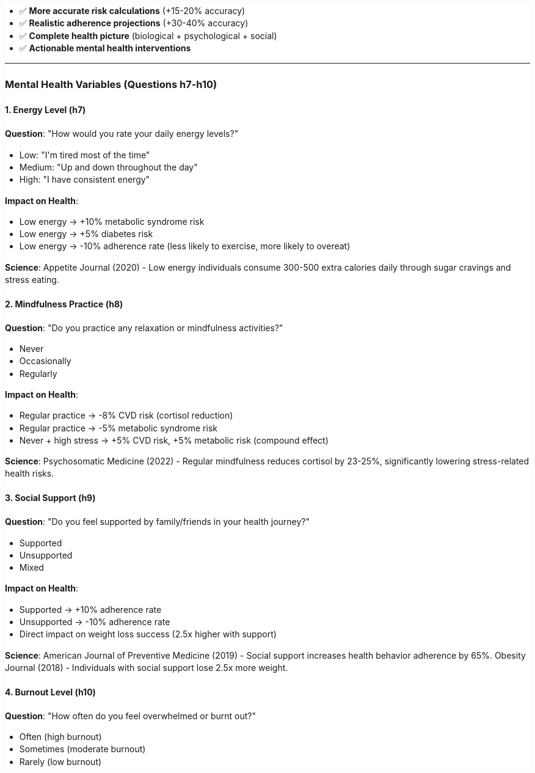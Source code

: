 - ✅ **More accurate risk calculations** (+15-20% accuracy)
- ✅ **Realistic adherence projections** (+30-40% accuracy)
- ✅ **Complete health picture** (biological + psychological + social)
- ✅ **Actionable mental health interventions**

---

### Mental Health Variables (Questions h7-h10)

#### 1. **Energy Level** (h7)
**Question**: "How would you rate your daily energy levels?"
- Low: "I'm tired most of the time"
- Medium: "Up and down throughout the day"
- High: "I have consistent energy"

**Impact on Health**:
- Low energy → +10% metabolic syndrome risk
- Low energy → +5% diabetes risk
- Low energy → -10% adherence rate (less likely to exercise, more likely to overeat)

**Science**: Appetite Journal (2020) - Low energy individuals consume 300-500 extra calories daily through sugar cravings and stress eating.

#### 2. **Mindfulness Practice** (h8)
**Question**: "Do you practice any relaxation or mindfulness activities?"
- Never
- Occasionally
- Regularly

**Impact on Health**:
- Regular practice → -8% CVD risk (cortisol reduction)
- Regular practice → -5% metabolic syndrome risk
- Never + high stress → +5% CVD risk, +5% metabolic risk (compound effect)

**Science**: Psychosomatic Medicine (2022) - Regular mindfulness reduces cortisol by 23-25%, significantly lowering stress-related health risks.

#### 3. **Social Support** (h9)
**Question**: "Do you feel supported by family/friends in your health journey?"
- Supported
- Unsupported
- Mixed

**Impact on Health**:
- Supported → +10% adherence rate
- Unsupported → -10% adherence rate
- Direct impact on weight loss success (2.5x higher with support)

**Science**: American Journal of Preventive Medicine (2019) - Social support increases health behavior adherence by 65%. Obesity Journal (2018) - Individuals with social support lose 2.5x more weight.

#### 4. **Burnout Level** (h10)
**Question**: "How often do you feel overwhelmed or burnt out?"
- Often (high burnout)
- Sometimes (moderate burnout)
- Rarely (low burnout)
